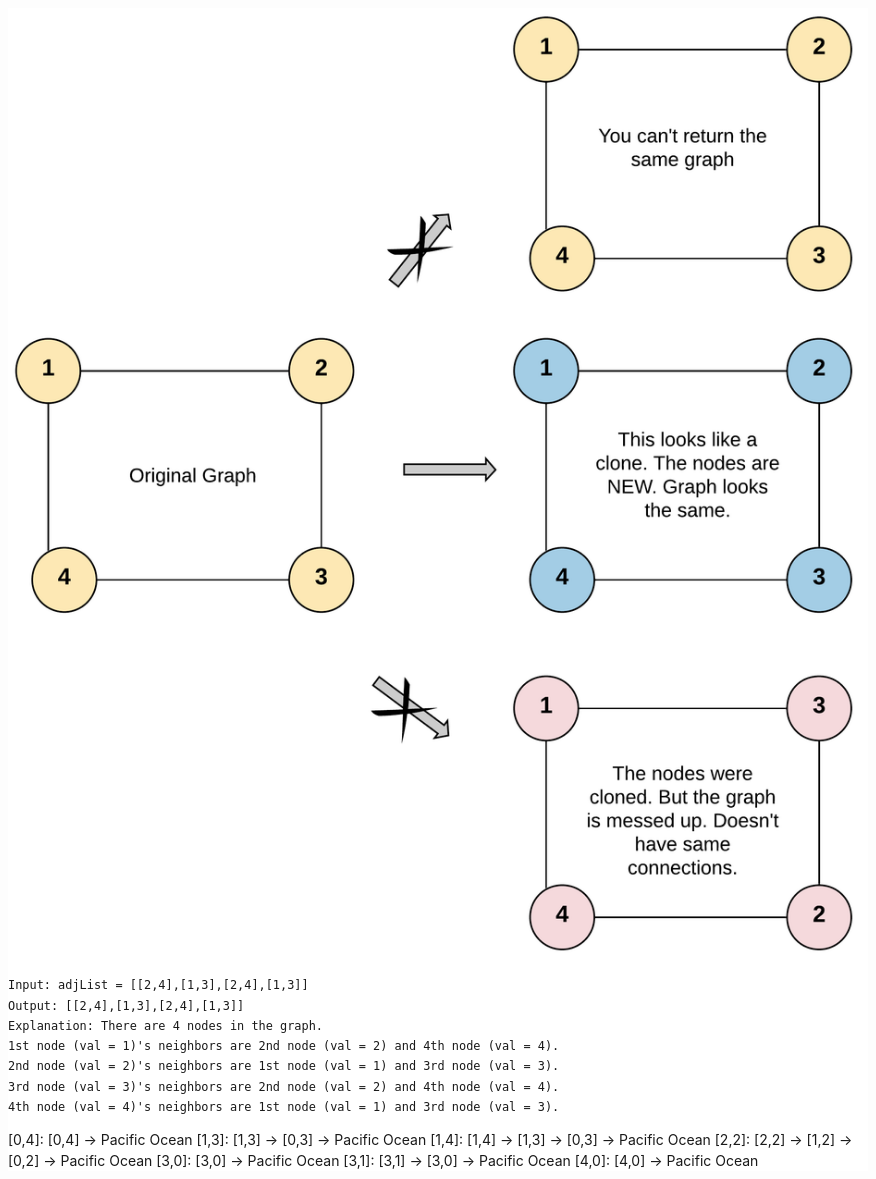 ![img](./assets/133_clone_graph_question.png)

```
Input: adjList = [[2,4],[1,3],[2,4],[1,3]]
Output: [[2,4],[1,3],[2,4],[1,3]]
Explanation: There are 4 nodes in the graph.
1st node (val = 1)'s neighbors are 2nd node (val = 2) and 4th node (val = 4).
2nd node (val = 2)'s neighbors are 1st node (val = 1) and 3rd node (val = 3).
3rd node (val = 3)'s neighbors are 2nd node (val = 2) and 4th node (val = 4).
4th node (val = 4)'s neighbors are 1st node (val = 1) and 3rd node (val = 3).
```


[0,4]: [0,4] -> Pacific Ocean 
[1,3]: [1,3] -> [0,3] -> Pacific Ocean 
[1,4]: [1,4] -> [1,3] -> [0,3] -> Pacific Ocean 
[2,2]: [2,2] -> [1,2] -> [0,2] -> Pacific Ocean 
[3,0]: [3,0] -> Pacific Ocean 
[3,1]: [3,1] -> [3,0] -> Pacific Ocean 
[4,0]: [4,0] -> Pacific Ocean 